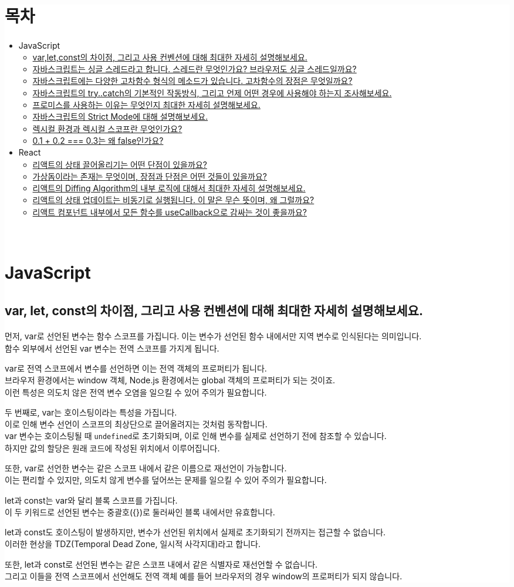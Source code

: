 # 목차

- JavaScript
    - [var,let,const의 차이점, 그리고 사용 컨벤션에 대해 최대한 자세히 설명해보세요.](#varletconst의-차이점-그리고-사용-컨벤션에-대해-최대한-자세히-설명해보세요)
    - [자바스크립트는 싱글 스레드라고 합니다. 스레드란 무엇인가요? 브라우저도 싱글 스레드일까요?](#자바스크립트는-싱글-스레드라고-합니다-스레드란-무엇인가요-브라우저도-싱글-스레드일까요)
    - [자바스크립트에는 다양한 고차함수 형식의 메소드가 있습니다. 고차함수의 장점은 무엇일까요?](#자바스크립트에는-다양한-고차함수-형식의-메소드가-있습니다-고차함수의-장점은-무엇일까요)
    - [자바스크립트의 try..catch의 기본적인 작동방식, 그리고 언제 어떤 경우에 사용해야 하는지 조사해보세요.](#자바스크립트의-trycatch의-기본적인-작동방식-그리고-언제-어떤-경우에-사용해야-하는지-조사해보세요)
    - [프로미스를 사용하는 이유는 무엇인지 최대한 자세히 설명해보세요.](#프로미스를-사용하는-이유는-무엇인지-최대한-자세히-설명해보세요)
    - [자바스크립트의 Strict Mode에 대해 설명해보세요.](#자바스크립트의-strict-mode에-대해-설명해보세요)
    - [렉시컬 환경과 렉시컬 스코프란 무엇인가요?](#렉시컬-환경과-렉시컬-스코프란-무엇인가요)
    - [0.1 + 0.2 === 0.3는 왜 false인가요?](#010203는-왜false인가요)
- React
    - [리액트의 상태 끌어올리기는 어떤 단점이 있을까요?](#리액트의-상태-끌어올리기는-어떤-단점이-있을까요)
    - [가상돔이라는 존재는 무엇이며, 장점과 단점은 어떤 것들이 있을까요?](#가상돔이라는-존재는-무엇이며-장점과-단점은-어떤-것들이-있을까요)
    - [리액트의 Diffing Algorithm의 내부 로직에 대해서 최대한 자세히 설명해보세요.](#리액트의-diffing-algorithm의-내부-로직에-대해서-최대한-자세히-설명해보세요)
    - [리액트의 상태 업데이트는 비동기로 실행됩니다. 이 말은 무슨 뜻이며, 왜 그럴까요?](#리액트의-상태-업데이트는-비동기로-실행됩니다-이-말은-무슨-뜻이며-왜-그럴까요)
    - [리액트 컴포넌트 내부에서 모든 함수를 useCallback으로 감싸는 것이 좋을까요?](#리액트-컴포넌트-내부에서-모든-함수를usecallback으로-감싸는-것이-좋을까요)

<br>

# JavaScript

## var, let, const의 차이점, 그리고 사용 컨벤션에 대해 최대한 자세히 설명해보세요.

먼저, var로 선언된 변수는 함수 스코프를 가집니다. 이는 변수가 선언된 함수 내에서만 지역 변수로 인식된다는 의미입니다.  
함수 외부에서 선언된 var 변수는 전역 스코프를 가지게 됩니다.

var로 전역 스코프에서 변수를 선언하면 이는 전역 객체의 프로퍼티가 됩니다.  
브라우저 환경에서는 window 객체, Node.js 환경에서는 global 객체의 프로퍼티가 되는 것이죠.  
이런 특성은 의도치 않은 전역 변수 오염을 일으킬 수 있어 주의가 필요합니다.

두 번째로, var는 호이스팅이라는 특성을 가집니다.  
이로 인해 변수 선언이 스코프의 최상단으로 끌어올려지는 것처럼 동작합니다.  
var 변수는 호이스팅될 때 `undefined`로 초기화되며, 이로 인해 변수를 실제로 선언하기 전에 참조할 수 있습니다.  
하지만 값의 할당은 원래 코드에 작성된 위치에서 이루어집니다.

또한, var로 선언한 변수는 같은 스코프 내에서 같은 이름으로 재선언이 가능합니다.  
이는 편리할 수 있지만, 의도치 않게 변수를 덮어쓰는 문제를 일으킬 수 있어 주의가 필요합니다.

let과 const는 var와 달리 블록 스코프를 가집니다.  
이 두 키워드로 선언된 변수는 중괄호({})로 둘러싸인 블록 내에서만 유효합니다.

let과 const도 호이스팅이 발생하지만, 변수가 선언된 위치에서 실제로 초기화되기 전까지는 접근할 수 없습니다.  
이러한 현상을 TDZ(Temporal Dead Zone, 일시적 사각지대)라고 합니다.

또한, let과 const로 선언된 변수는 같은 스코프 내에서 같은 식별자로 재선언할 수 없습니다.  
그리고 이들을 전역 스코프에서 선언해도 전역 객체 예를 들어 브라우저의 경우 window의 프로퍼티가 되지 않습니다.
